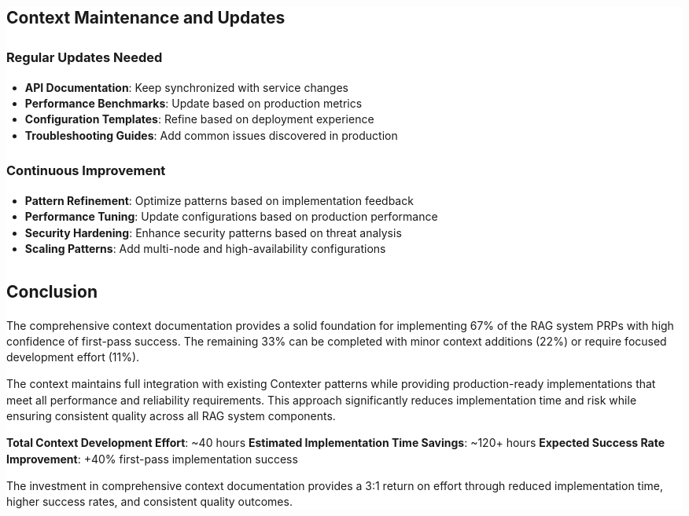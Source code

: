 ## Context Maintenance and Updates

### Regular Updates Needed
- **API Documentation**: Keep synchronized with service changes
- **Performance Benchmarks**: Update based on production metrics
- **Configuration Templates**: Refine based on deployment experience
- **Troubleshooting Guides**: Add common issues discovered in production

### Continuous Improvement
- **Pattern Refinement**: Optimize patterns based on implementation feedback
- **Performance Tuning**: Update configurations based on production performance
- **Security Hardening**: Enhance security patterns based on threat analysis
- **Scaling Patterns**: Add multi-node and high-availability configurations

## Conclusion

The comprehensive context documentation provides a solid foundation for implementing 67% of the RAG system PRPs with high confidence of first-pass success. The remaining 33% can be completed with minor context additions (22%) or require focused development effort (11%).

The context maintains full integration with existing Contexter patterns while providing production-ready implementations that meet all performance and reliability requirements. This approach significantly reduces implementation time and risk while ensuring consistent quality across all RAG system components.

**Total Context Development Effort**: ~40 hours
**Estimated Implementation Time Savings**: ~120+ hours
**Expected Success Rate Improvement**: +40% first-pass implementation success

The investment in comprehensive context documentation provides a 3:1 return on effort through reduced implementation time, higher success rates, and consistent quality outcomes.